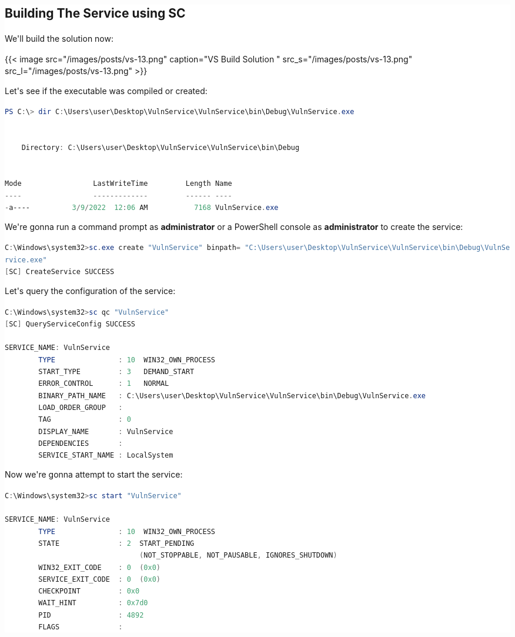 ## Building The Service using SC

We'll build the solution now:

{{< image src="/images/posts/vs-13.png" caption="VS Build Solution " src_s="/images/posts/vs-13.png" src_l="/images/posts/vs-13.png" >}}

Let's see if the executable was compiled or created:

```powershell
PS C:\> dir C:\Users\user\Desktop\VulnService\VulnService\bin\Debug\VulnService.exe


    Directory: C:\Users\user\Desktop\VulnService\VulnService\bin\Debug


Mode                 LastWriteTime         Length Name
----                 -------------         ------ ----
-a----          3/9/2022  12:06 AM           7168 VulnService.exe
```

We're gonna run a command prompt as **administrator** or a PowerShell console as **administrator** to create the service:

```powershell
C:\Windows\system32>sc.exe create "VulnService" binpath= "C:\Users\user\Desktop\VulnService\VulnService\bin\Debug\VulnService.exe"
[SC] CreateService SUCCESS
```

Let's query the configuration of the service:

```powershell
C:\Windows\system32>sc qc "VulnService"
[SC] QueryServiceConfig SUCCESS

SERVICE_NAME: VulnService
        TYPE               : 10  WIN32_OWN_PROCESS
        START_TYPE         : 3   DEMAND_START
        ERROR_CONTROL      : 1   NORMAL
        BINARY_PATH_NAME   : C:\Users\user\Desktop\VulnService\VulnService\bin\Debug\VulnService.exe
        LOAD_ORDER_GROUP   :
        TAG                : 0
        DISPLAY_NAME       : VulnService
        DEPENDENCIES       :
        SERVICE_START_NAME : LocalSystem
```

Now we're gonna attempt to start the service:

```powershell
C:\Windows\system32>sc start "VulnService"

SERVICE_NAME: VulnService
        TYPE               : 10  WIN32_OWN_PROCESS
        STATE              : 2  START_PENDING
                                (NOT_STOPPABLE, NOT_PAUSABLE, IGNORES_SHUTDOWN)
        WIN32_EXIT_CODE    : 0  (0x0)
        SERVICE_EXIT_CODE  : 0  (0x0)
        CHECKPOINT         : 0x0
        WAIT_HINT          : 0x7d0
        PID                : 4892
        FLAGS              :
```
